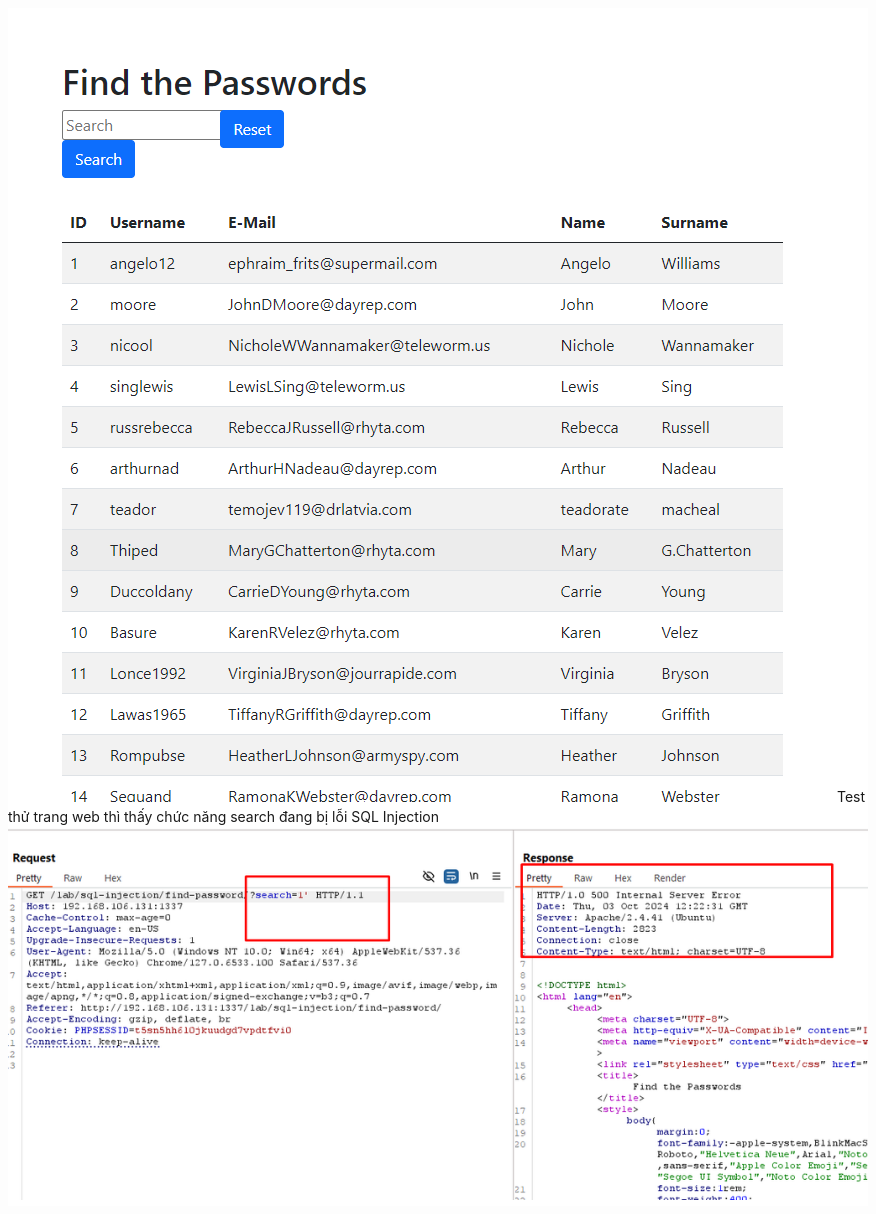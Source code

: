 ![alt text](./src/image-5.png)
Test thử trang web thì thấy chức năng search đang bị lỗi SQL Injection
![alt text](./src/image-6.png)